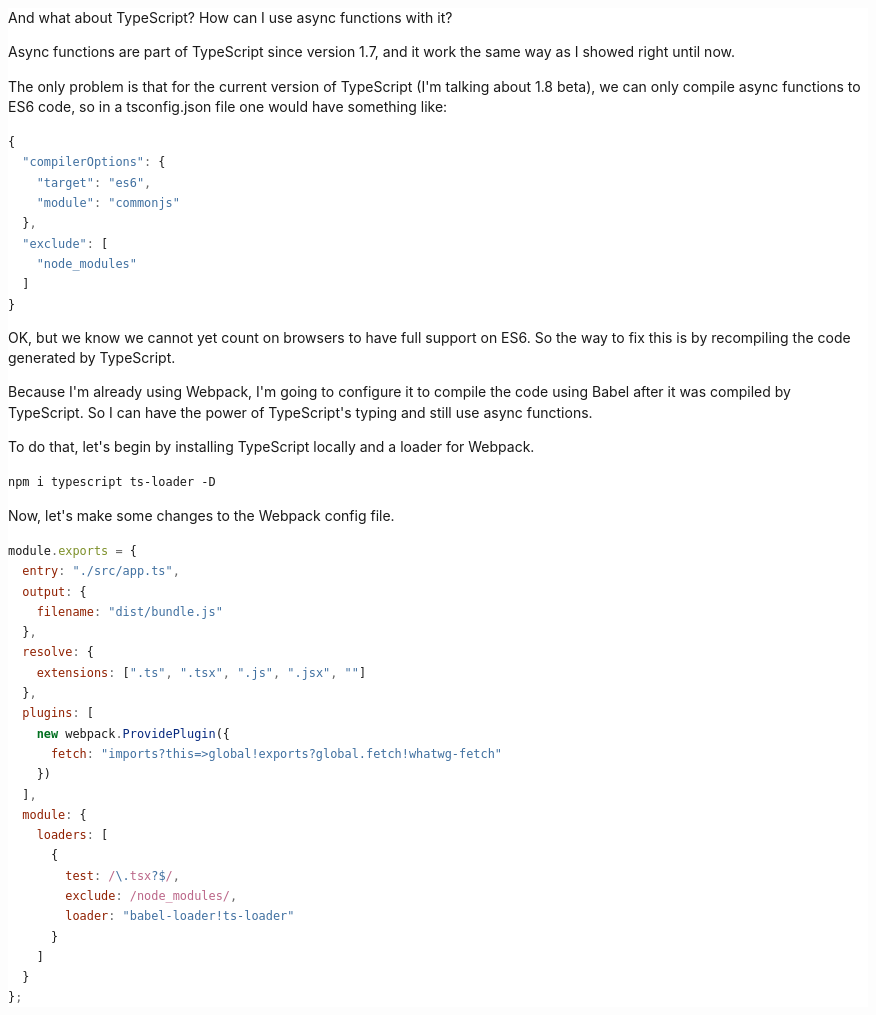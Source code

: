 And what about TypeScript? How can I use async functions with it?

Async functions are part of TypeScript since version 1.7, and it work the same
way as I showed right until now.

The only problem is that for the current version of TypeScript (I'm talking
about 1.8 beta), we can only compile async functions to ES6 code, so in a
tsconfig.json file one would have something like:

```js
{
  "compilerOptions": {
    "target": "es6",
    "module": "commonjs"
  },
  "exclude": [
    "node_modules"
  ]
}
```

OK, but we know we cannot yet count on browsers to have full support on ES6. So
the way to fix this is by recompiling the code generated by TypeScript.

Because I'm already using Webpack, I'm going to configure it to compile the code
using Babel after it was compiled by TypeScript. So I can have the power of
TypeScript's typing and still use async functions.

To do that, let's begin by installing TypeScript locally and a loader for
Webpack.

```
npm i typescript ts-loader -D
```

Now, let's make some changes to the Webpack config file.

```js
module.exports = {
  entry: "./src/app.ts",
  output: {
    filename: "dist/bundle.js"
  },
  resolve: {
    extensions: [".ts", ".tsx", ".js", ".jsx", ""]
  },
  plugins: [
    new webpack.ProvidePlugin({
      fetch: "imports?this=>global!exports?global.fetch!whatwg-fetch"
    })
  ],
  module: {
    loaders: [
      {
        test: /\.tsx?$/,
        exclude: /node_modules/,
        loader: "babel-loader!ts-loader"
      }
    ]
  }
};
```
